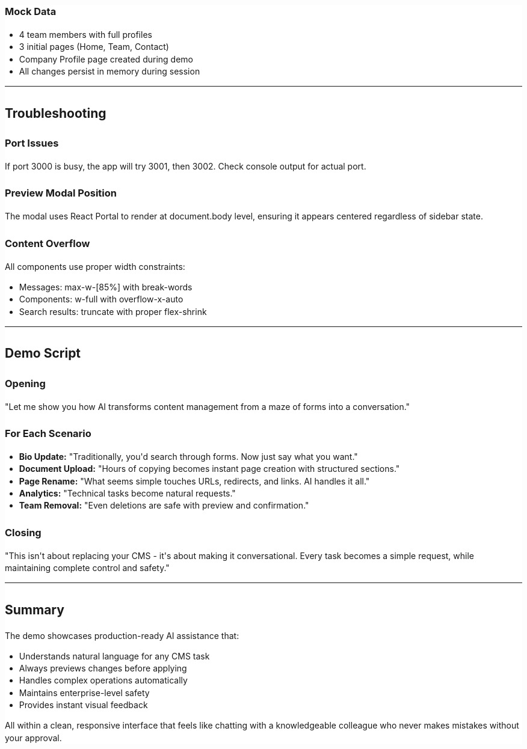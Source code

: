 ### Mock Data
- 4 team members with full profiles
- 3 initial pages (Home, Team, Contact)
- Company Profile page created during demo
- All changes persist in memory during session

---

## Troubleshooting

### Port Issues
If port 3000 is busy, the app will try 3001, then 3002. Check console output for actual port.

### Preview Modal Position
The modal uses React Portal to render at document.body level, ensuring it appears centered regardless of sidebar state.

### Content Overflow
All components use proper width constraints:
- Messages: max-w-[85%] with break-words
- Components: w-full with overflow-x-auto
- Search results: truncate with proper flex-shrink

---

## Demo Script

### Opening
"Let me show you how AI transforms content management from a maze of forms into a conversation."

### For Each Scenario
- **Bio Update:** "Traditionally, you'd search through forms. Now just say what you want."
- **Document Upload:** "Hours of copying becomes instant page creation with structured sections."
- **Page Rename:** "What seems simple touches URLs, redirects, and links. AI handles it all."
- **Analytics:** "Technical tasks become natural requests."
- **Team Removal:** "Even deletions are safe with preview and confirmation."

### Closing
"This isn't about replacing your CMS - it's about making it conversational. Every task becomes a simple request, while maintaining complete control and safety."

---

## Summary

The demo showcases production-ready AI assistance that:
- Understands natural language for any CMS task
- Always previews changes before applying
- Handles complex operations automatically
- Maintains enterprise-level safety
- Provides instant visual feedback

All within a clean, responsive interface that feels like chatting with a knowledgeable colleague who never makes mistakes without your approval.